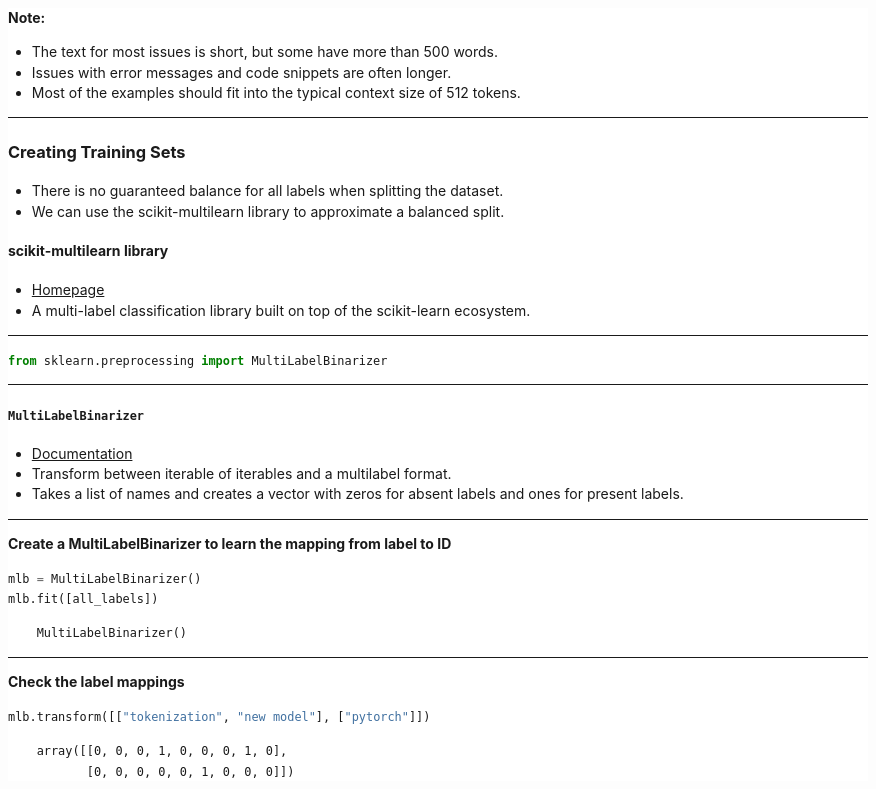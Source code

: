 
**Note:**
* The text for most issues is short, but some have more than 500 words.
* Issues with error messages and code snippets are often longer.
* Most of the examples should fit into the typical context size of 512 tokens.

------

### Creating Training Sets

* There is no guaranteed balance for all labels when splitting the dataset.
* We can use the scikit-multilearn library to approximate a balanced split.

#### scikit-multilearn library
* [Homepage](https://scikit.ml/)
* A multi-label classification library built on top of the scikit-learn ecosystem.

------


```python
from sklearn.preprocessing import MultiLabelBinarizer
```

------

#### `MultiLabelBinarizer`

* [Documentation](https://scikit-learn.org/stable/modules/generated/sklearn.preprocessing.MultiLabelBinarizer.html)
* Transform between iterable of iterables and a multilabel format.
* Takes a list of names and creates a vector with zeros for absent labels and ones for present labels.

------

**Create a MultiLabelBinarizer to learn the mapping from label to ID**


```python
mlb = MultiLabelBinarizer()
mlb.fit([all_labels])
```
```text
    MultiLabelBinarizer()
```

------

**Check the label mappings**


```python
mlb.transform([["tokenization", "new model"], ["pytorch"]])
```
```text
    array([[0, 0, 0, 1, 0, 0, 0, 1, 0],
           [0, 0, 0, 0, 0, 1, 0, 0, 0]])
```

